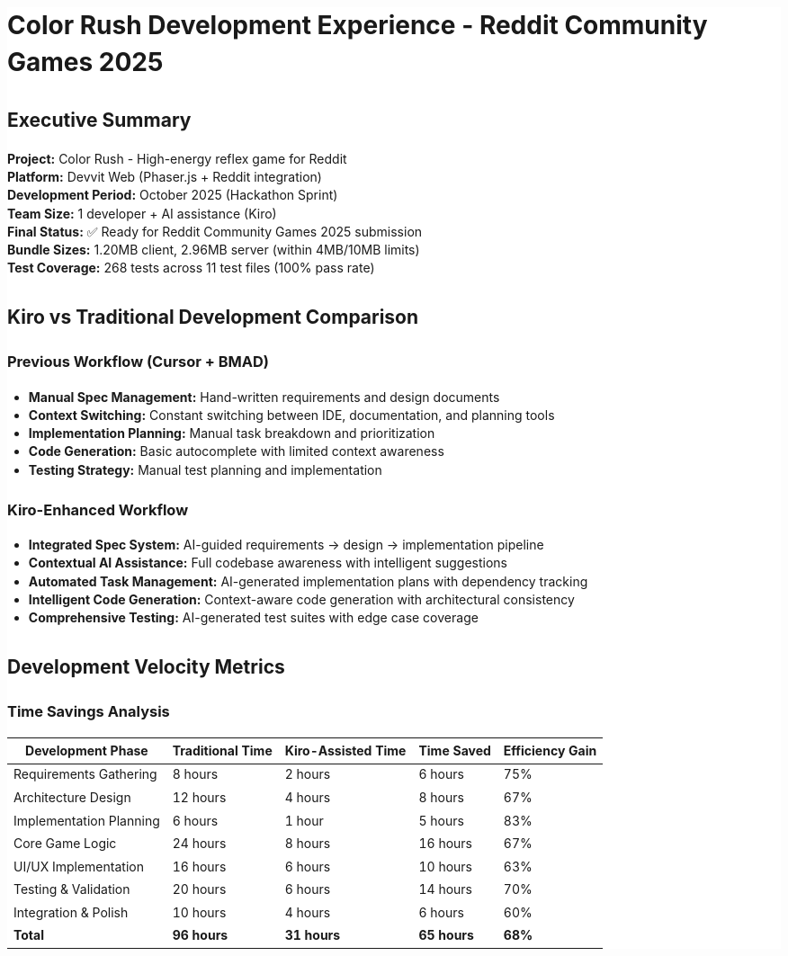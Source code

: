 # Color Rush Development Experience - Reddit Community Games 2025

## Executive Summary

**Project:** Color Rush - High-energy reflex game for Reddit  
**Platform:** Devvit Web (Phaser.js + Reddit integration)  
**Development Period:** October 2025 (Hackathon Sprint)  
**Team Size:** 1 developer + AI assistance (Kiro)  
**Final Status:** ✅ Ready for Reddit Community Games 2025 submission  
**Bundle Sizes:** 1.20MB client, 2.96MB server (within 4MB/10MB limits)  
**Test Coverage:** 268 tests across 11 test files (100% pass rate)

## Kiro vs Traditional Development Comparison

### Previous Workflow (Cursor + BMAD)

- **Manual Spec Management:** Hand-written requirements and design documents
- **Context Switching:** Constant switching between IDE, documentation, and planning tools
- **Implementation Planning:** Manual task breakdown and prioritization
- **Code Generation:** Basic autocomplete with limited context awareness
- **Testing Strategy:** Manual test planning and implementation

### Kiro-Enhanced Workflow

- **Integrated Spec System:** AI-guided requirements → design → implementation pipeline
- **Contextual AI Assistance:** Full codebase awareness with intelligent suggestions
- **Automated Task Management:** AI-generated implementation plans with dependency tracking
- **Intelligent Code Generation:** Context-aware code generation with architectural consistency
- **Comprehensive Testing:** AI-generated test suites with edge case coverage

## Development Velocity Metrics

### Time Savings Analysis

| Development Phase       | Traditional Time | Kiro-Assisted Time | Time Saved   | Efficiency Gain |
| ----------------------- | ---------------- | ------------------ | ------------ | --------------- |
| Requirements Gathering  | 8 hours          | 2 hours            | 6 hours      | 75%             |
| Architecture Design     | 12 hours         | 4 hours            | 8 hours      | 67%             |
| Implementation Planning | 6 hours          | 1 hour             | 5 hours      | 83%             |
| Core Game Logic         | 24 hours         | 8 hours            | 16 hours     | 67%             |
| UI/UX Implementation    | 16 hours         | 6 hours            | 10 hours     | 63%             |
| Testing & Validation    | 20 hours         | 6 hours            | 14 hours     | 70%             |
| Integration & Polish    | 10 hours         | 4 hours            | 6 hours      | 60%             |
| **Total**               | **96 hours**     | **31 hours**       | **65 hours** | **68%**         |
